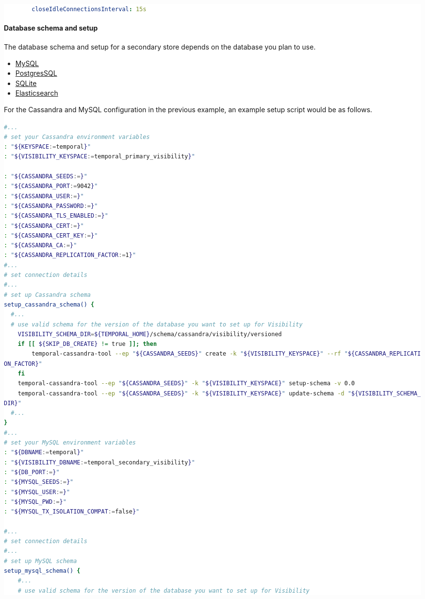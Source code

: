 ```yaml
        closeIdleConnectionsInterval: 15s
```

#### Database schema and setup

The database schema and setup for a secondary store depends on the database you plan to use.

- [MySQL](/cluster-deployment-guide#mysql)
- [PostgresSQL](/cluster-deployment-guide#postgresql)
- [SQLite](/cluster-deployment-guide#sqlite)
- [Elasticsearch](/cluster-deployment-guide#elasticsearch)

For the Cassandra and MySQL configuration in the previous example, an example setup script would be as follows.

```bash
#...
# set your Cassandra environment variables
: "${KEYSPACE:=temporal}"
: "${VISIBILITY_KEYSPACE:=temporal_primary_visibility}"

: "${CASSANDRA_SEEDS:=}"
: "${CASSANDRA_PORT:=9042}"
: "${CASSANDRA_USER:=}"
: "${CASSANDRA_PASSWORD:=}"
: "${CASSANDRA_TLS_ENABLED:=}"
: "${CASSANDRA_CERT:=}"
: "${CASSANDRA_CERT_KEY:=}"
: "${CASSANDRA_CA:=}"
: "${CASSANDRA_REPLICATION_FACTOR:=1}"
#...
# set connection details
#...
# set up Cassandra schema
setup_cassandra_schema() {
  #...
  # use valid schema for the version of the database you want to set up for Visibility
    VISIBILITY_SCHEMA_DIR=${TEMPORAL_HOME}/schema/cassandra/visibility/versioned
    if [[ ${SKIP_DB_CREATE} != true ]]; then
        temporal-cassandra-tool --ep "${CASSANDRA_SEEDS}" create -k "${VISIBILITY_KEYSPACE}" --rf "${CASSANDRA_REPLICATION_FACTOR}"
    fi
    temporal-cassandra-tool --ep "${CASSANDRA_SEEDS}" -k "${VISIBILITY_KEYSPACE}" setup-schema -v 0.0
    temporal-cassandra-tool --ep "${CASSANDRA_SEEDS}" -k "${VISIBILITY_KEYSPACE}" update-schema -d "${VISIBILITY_SCHEMA_DIR}"
  #...
}
#...
# set your MySQL environment variables
: "${DBNAME:=temporal}"
: "${VISIBILITY_DBNAME:=temporal_secondary_visibility}"
: "${DB_PORT:=}"
: "${MYSQL_SEEDS:=}"
: "${MYSQL_USER:=}"
: "${MYSQL_PWD:=}"
: "${MYSQL_TX_ISOLATION_COMPAT:=false}"

#...
# set connection details
#...
# set up MySQL schema
setup_mysql_schema() {
    #...
    # use valid schema for the version of the database you want to set up for Visibility
```
